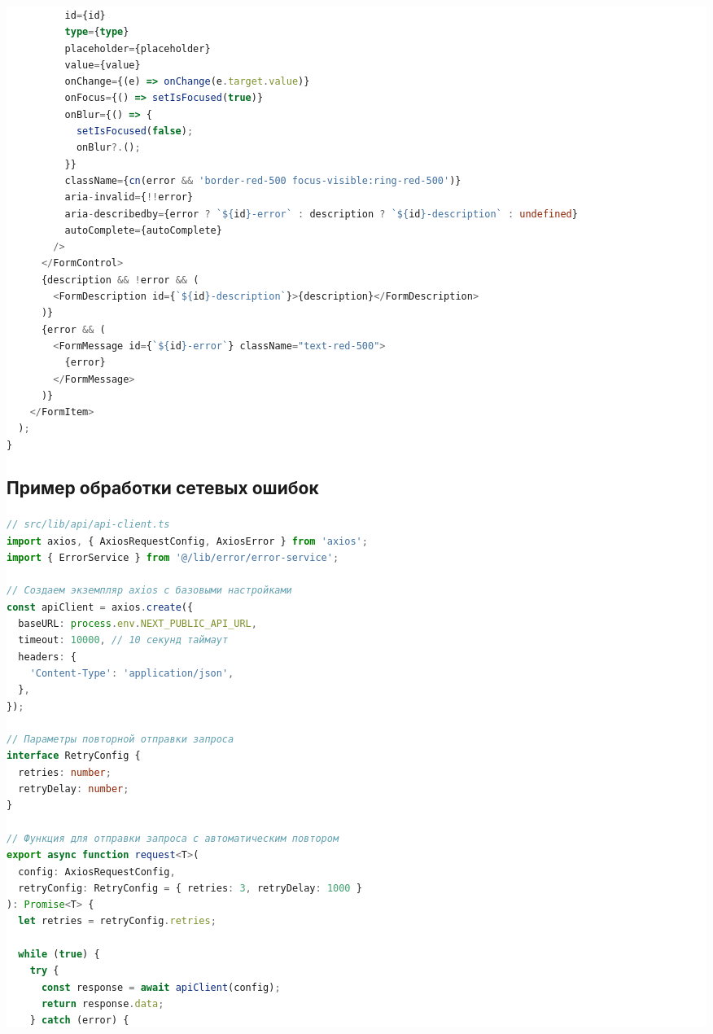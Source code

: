 ```typescript
          id={id}
          type={type}
          placeholder={placeholder}
          value={value}
          onChange={(e) => onChange(e.target.value)}
          onFocus={() => setIsFocused(true)}
          onBlur={() => {
            setIsFocused(false);
            onBlur?.();
          }}
          className={cn(error && 'border-red-500 focus-visible:ring-red-500')}
          aria-invalid={!!error}
          aria-describedby={error ? `${id}-error` : description ? `${id}-description` : undefined}
          autoComplete={autoComplete}
        />
      </FormControl>
      {description && !error && (
        <FormDescription id={`${id}-description`}>{description}</FormDescription>
      )}
      {error && (
        <FormMessage id={`${id}-error`} className="text-red-500">
          {error}
        </FormMessage>
      )}
    </FormItem>
  );
}
```

## Пример обработки сетевых ошибок

```typescript
// src/lib/api/api-client.ts
import axios, { AxiosRequestConfig, AxiosError } from 'axios';
import { ErrorService } from '@/lib/error/error-service';

// Создаем экземпляр axios с базовыми настройками
const apiClient = axios.create({
  baseURL: process.env.NEXT_PUBLIC_API_URL,
  timeout: 10000, // 10 секунд таймаут
  headers: {
    'Content-Type': 'application/json',
  },
});

// Параметры повторной отправки запроса
interface RetryConfig {
  retries: number;
  retryDelay: number;
}

// Функция для отправки запроса с автоматическим повтором
export async function request<T>(
  config: AxiosRequestConfig,
  retryConfig: RetryConfig = { retries: 3, retryDelay: 1000 }
): Promise<T> {
  let retries = retryConfig.retries;
  
  while (true) {
    try {
      const response = await apiClient(config);
      return response.data;
    } catch (error) {
```
